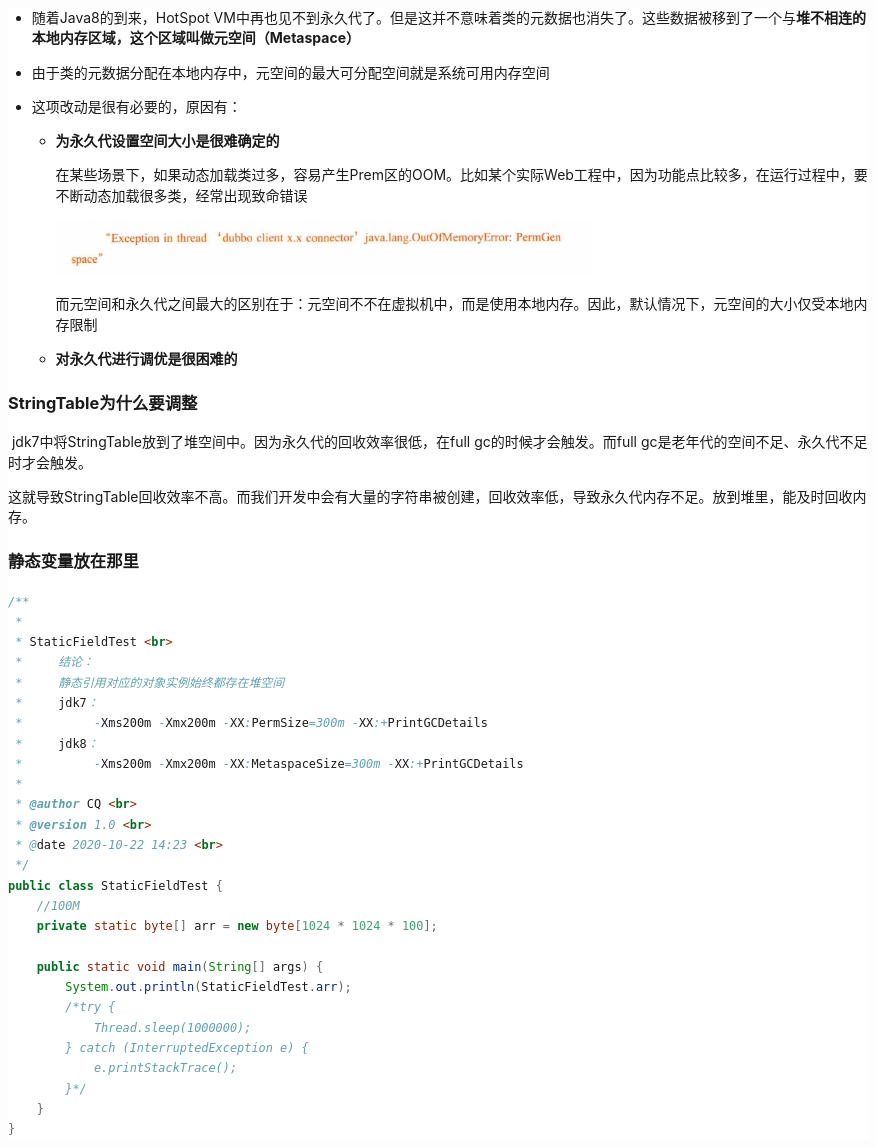- 随着Java8的到来，HotSpot VM中再也见不到永久代了。但是这并不意味着类的元数据也消失了。这些数据被移到了一个与**堆不相连的本地内存区域，这个区域叫做元空间（Metaspace）**

- 由于类的元数据分配在本地内存中，元空间的最大可分配空间就是系统可用内存空间

- 这项改动是很有必要的，原因有：

  - **为永久代设置空间大小是很难确定的**

    在某些场景下，如果动态加载类过多，容易产生Prem区的OOM。比如某个实际Web工程中，因为功能点比较多，在运行过程中，要不断动态加载很多类，经常出现致命错误

    ![image-20201022140525439](方法区.assets/image-20201022140525439.png)

    而元空间和永久代之间最大的区别在于：元空间不不在虚拟机中，而是使用本地内存。因此，默认情况下，元空间的大小仅受本地内存限制

  - **对永久代进行调优是很困难的**

### StringTable为什么要调整

​		jdk7中将StringTable放到了堆空间中。因为永久代的回收效率很低，在full gc的时候才会触发。而full gc是老年代的空间不足、永久代不足时才会触发。

​		这就导致StringTable回收效率不高。而我们开发中会有大量的字符串被创建，回收效率低，导致永久代内存不足。放到堆里，能及时回收内存。

### 静态变量放在那里

```java
/**
 *
 * StaticFieldTest <br>
 *     结论：
 *     静态引用对应的对象实例始终都存在堆空间
 *     jdk7：
 *          -Xms200m -Xmx200m -XX:PermSize=300m -XX:+PrintGCDetails
 *     jdk8：
 *          -Xms200m -Xmx200m -XX:MetaspaceSize=300m -XX:+PrintGCDetails
 *
 * @author CQ <br>
 * @version 1.0 <br>
 * @date 2020-10-22 14:23 <br>
 */
public class StaticFieldTest {
    //100M
    private static byte[] arr = new byte[1024 * 1024 * 100];

    public static void main(String[] args) {
        System.out.println(StaticFieldTest.arr);
        /*try {
            Thread.sleep(1000000);
        } catch (InterruptedException e) {
            e.printStackTrace();
        }*/
    }
}
```
